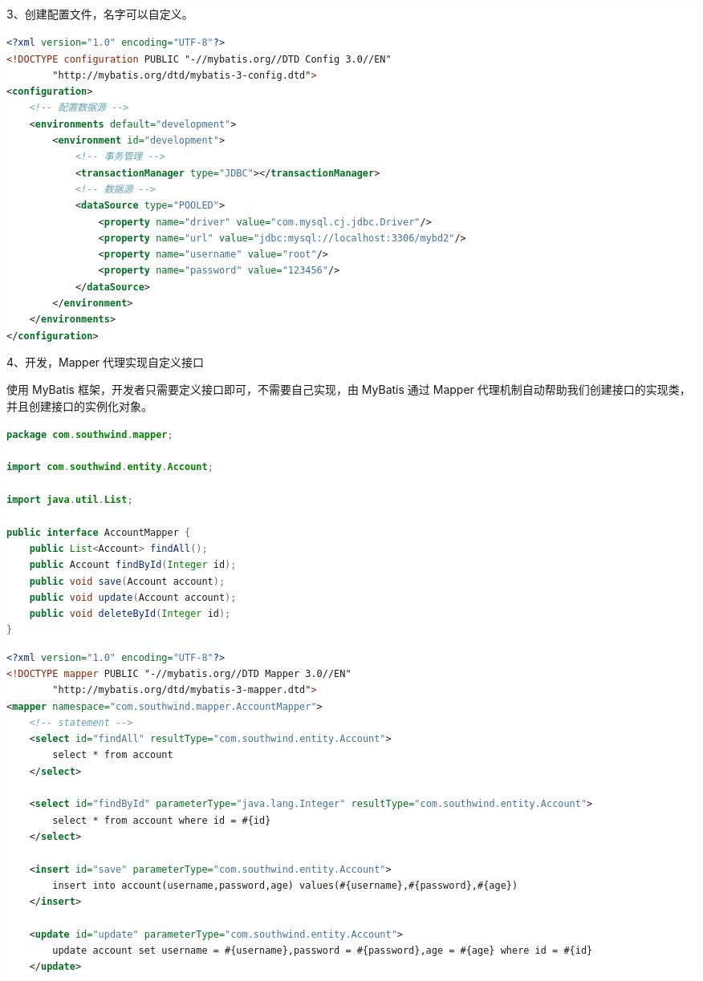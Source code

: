 3、创建配置文件，名字可以自定义。

```xml
<?xml version="1.0" encoding="UTF-8"?>
<!DOCTYPE configuration PUBLIC "-//mybatis.org//DTD Config 3.0//EN"
        "http://mybatis.org/dtd/mybatis-3-config.dtd">
<configuration>
    <!-- 配置数据源 -->
    <environments default="development">
        <environment id="development">
            <!-- 事务管理 -->
            <transactionManager type="JDBC"></transactionManager>
            <!-- 数据源 -->
            <dataSource type="POOLED">
                <property name="driver" value="com.mysql.cj.jdbc.Driver"/>
                <property name="url" value="jdbc:mysql://localhost:3306/mybd2"/>
                <property name="username" value="root"/>
                <property name="password" value="123456"/>
            </dataSource>
        </environment>
    </environments>
</configuration>
```

4、开发，Mapper 代理实现自定义接口

使用 MyBatis 框架，开发者只需要定义接口即可，不需要自己实现，由 MyBatis 通过 Mapper 代理机制自动帮助我们创建接口的实现类，并且创建接口的实例化对象。

```java
package com.southwind.mapper;

import com.southwind.entity.Account;

import java.util.List;

public interface AccountMapper {
    public List<Account> findAll();
    public Account findById(Integer id);
    public void save(Account account);
    public void update(Account account);
    public void deleteById(Integer id);
}
```

```xml
<?xml version="1.0" encoding="UTF-8"?>
<!DOCTYPE mapper PUBLIC "-//mybatis.org//DTD Mapper 3.0//EN"
        "http://mybatis.org/dtd/mybatis-3-mapper.dtd">
<mapper namespace="com.southwind.mapper.AccountMapper">
    <!-- statement -->
    <select id="findAll" resultType="com.southwind.entity.Account">
        select * from account
    </select>

    <select id="findById" parameterType="java.lang.Integer" resultType="com.southwind.entity.Account">
        select * from account where id = #{id}
    </select>

    <insert id="save" parameterType="com.southwind.entity.Account">
        insert into account(username,password,age) values(#{username},#{password},#{age})
    </insert>

    <update id="update" parameterType="com.southwind.entity.Account">
        update account set username = #{username},password = #{password},age = #{age} where id = #{id}
    </update>
```